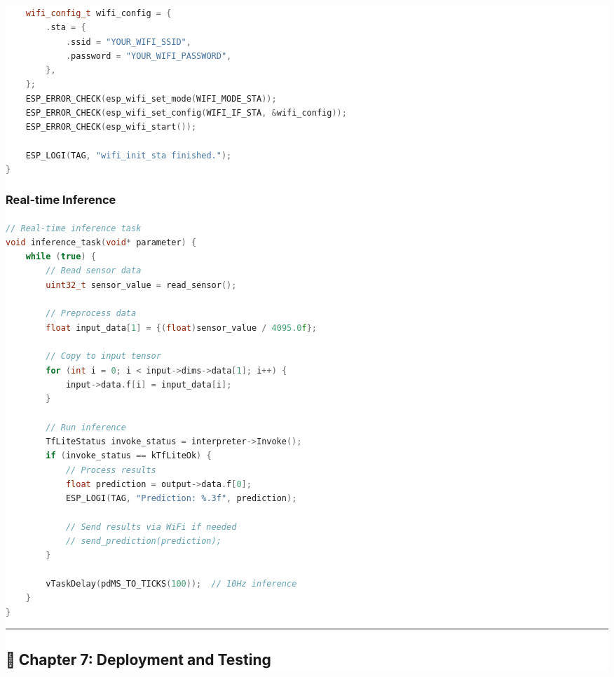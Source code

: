 ```cpp
    wifi_config_t wifi_config = {
        .sta = {
            .ssid = "YOUR_WIFI_SSID",
            .password = "YOUR_WIFI_PASSWORD",
        },
    };
    ESP_ERROR_CHECK(esp_wifi_set_mode(WIFI_MODE_STA));
    ESP_ERROR_CHECK(esp_wifi_set_config(WIFI_IF_STA, &wifi_config));
    ESP_ERROR_CHECK(esp_wifi_start());

    ESP_LOGI(TAG, "wifi_init_sta finished.");
}
```

### Real-time Inference

```cpp
// Real-time inference task
void inference_task(void* parameter) {
    while (true) {
        // Read sensor data
        uint32_t sensor_value = read_sensor();
        
        // Preprocess data
        float input_data[1] = {(float)sensor_value / 4095.0f};
        
        // Copy to input tensor
        for (int i = 0; i < input->dims->data[1]; i++) {
            input->data.f[i] = input_data[i];
        }
        
        // Run inference
        TfLiteStatus invoke_status = interpreter->Invoke();
        if (invoke_status == kTfLiteOk) {
            // Process results
            float prediction = output->data.f[0];
            ESP_LOGI(TAG, "Prediction: %.3f", prediction);
            
            // Send results via WiFi if needed
            // send_prediction(prediction);
        }
        
        vTaskDelay(pdMS_TO_TICKS(100));  // 10Hz inference
    }
}
```

---

## 🚀 Chapter 7: Deployment and Testing
